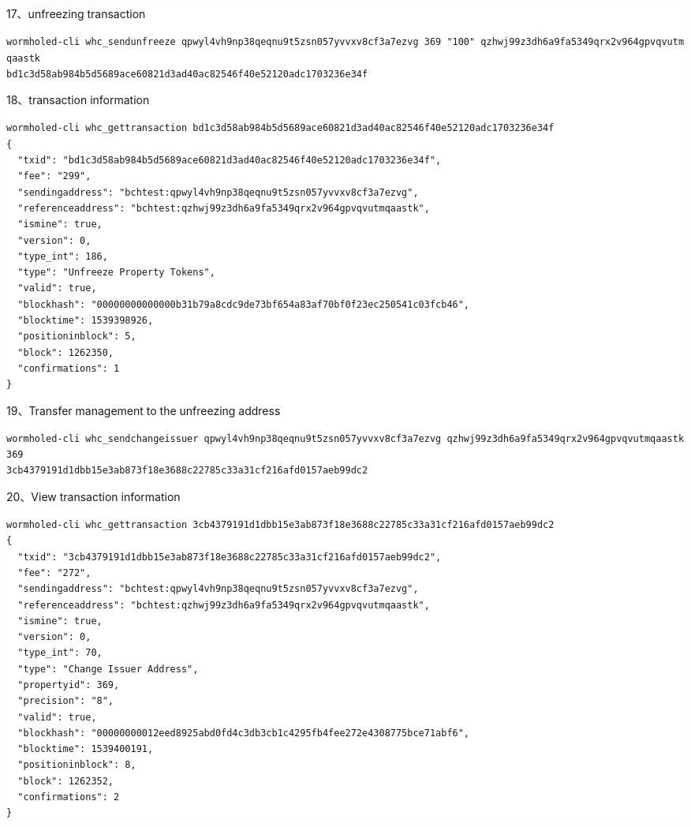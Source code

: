 17、unfreezing transaction

```
wormholed-cli whc_sendunfreeze qpwyl4vh9np38qeqnu9t5zsn057yvvxv8cf3a7ezvg 369 "100" qzhwj99z3dh6a9fa5349qrx2v964gpvqvutmqaastk
bd1c3d58ab984b5d5689ace60821d3ad40ac82546f40e52120adc1703236e34f
```

18、transaction information

```
wormholed-cli whc_gettransaction bd1c3d58ab984b5d5689ace60821d3ad40ac82546f40e52120adc1703236e34f
{
  "txid": "bd1c3d58ab984b5d5689ace60821d3ad40ac82546f40e52120adc1703236e34f",
  "fee": "299",
  "sendingaddress": "bchtest:qpwyl4vh9np38qeqnu9t5zsn057yvvxv8cf3a7ezvg",
  "referenceaddress": "bchtest:qzhwj99z3dh6a9fa5349qrx2v964gpvqvutmqaastk",
  "ismine": true,
  "version": 0,
  "type_int": 186,
  "type": "Unfreeze Property Tokens",
  "valid": true,
  "blockhash": "00000000000000b31b79a8cdc9de73bf654a83af70bf0f23ec250541c03fcb46",
  "blocktime": 1539398926,
  "positioninblock": 5,
  "block": 1262350,
  "confirmations": 1
}
```

19、Transfer management to the unfreezing address

```
wormholed-cli whc_sendchangeissuer qpwyl4vh9np38qeqnu9t5zsn057yvvxv8cf3a7ezvg qzhwj99z3dh6a9fa5349qrx2v964gpvqvutmqaastk 369
3cb4379191d1dbb15e3ab873f18e3688c22785c33a31cf216afd0157aeb99dc2
```

20、View transaction information

```
wormholed-cli whc_gettransaction 3cb4379191d1dbb15e3ab873f18e3688c22785c33a31cf216afd0157aeb99dc2
{
  "txid": "3cb4379191d1dbb15e3ab873f18e3688c22785c33a31cf216afd0157aeb99dc2",
  "fee": "272",
  "sendingaddress": "bchtest:qpwyl4vh9np38qeqnu9t5zsn057yvvxv8cf3a7ezvg",
  "referenceaddress": "bchtest:qzhwj99z3dh6a9fa5349qrx2v964gpvqvutmqaastk",
  "ismine": true,
  "version": 0,
  "type_int": 70,
  "type": "Change Issuer Address",
  "propertyid": 369,
  "precision": "8",
  "valid": true,
  "blockhash": "00000000012eed8925abd0fd4c3db3cb1c4295fb4fee272e4308775bce71abf6",
  "blocktime": 1539400191,
  "positioninblock": 8,
  "block": 1262352,
  "confirmations": 2
}
```
